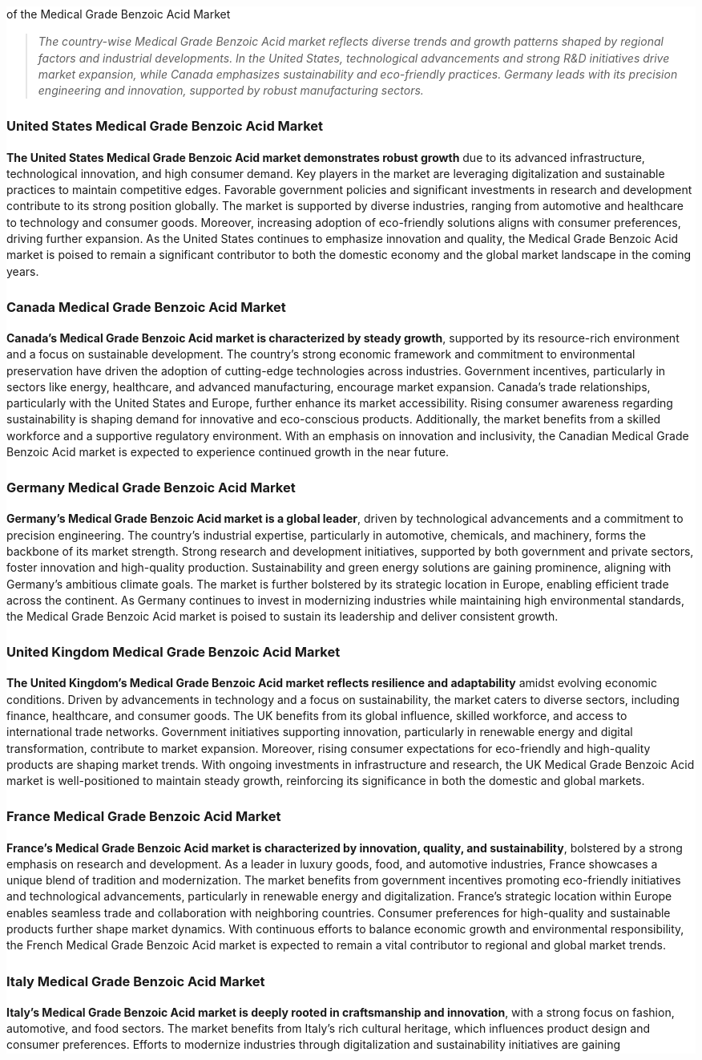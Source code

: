 of the Medical Grade Benzoic Acid Market<br /></span></h1><blockquote><p><em><span class="">The country-wise Medical Grade Benzoic Acid market reflects diverse trends and growth patterns shaped by regional factors and industrial developments. In the United States, technological advancements and strong R&amp;D initiatives drive market expansion, while Canada emphasizes sustainability and eco-friendly practices. Germany leads with its precision engineering and innovation, supported by robust manufacturing sectors.</span></em></p></blockquote><h3><strong>United States Medical Grade Benzoic Acid Market</strong></h3><p><strong>The United States Medical Grade Benzoic Acid market demonstrates robust growth</strong> due to its advanced infrastructure, technological innovation, and high consumer demand. Key players in the market are leveraging digitalization and sustainable practices to maintain competitive edges. Favorable government policies and significant investments in research and development contribute to its strong position globally. The market is supported by diverse industries, ranging from automotive and healthcare to technology and consumer goods. Moreover, increasing adoption of eco-friendly solutions aligns with consumer preferences, driving further expansion. As the United States continues to emphasize innovation and quality, the Medical Grade Benzoic Acid market is poised to remain a significant contributor to both the domestic economy and the global market landscape in the coming years.</p><h3><strong>Canada Medical Grade Benzoic Acid Market</strong></h3><p><strong>Canada&rsquo;s Medical Grade Benzoic Acid market is characterized by steady growth</strong>, supported by its resource-rich environment and a focus on sustainable development. The country&rsquo;s strong economic framework and commitment to environmental preservation have driven the adoption of cutting-edge technologies across industries. Government incentives, particularly in sectors like energy, healthcare, and advanced manufacturing, encourage market expansion. Canada&rsquo;s trade relationships, particularly with the United States and Europe, further enhance its market accessibility. Rising consumer awareness regarding sustainability is shaping demand for innovative and eco-conscious products. Additionally, the market benefits from a skilled workforce and a supportive regulatory environment. With an emphasis on innovation and inclusivity, the Canadian Medical Grade Benzoic Acid market is expected to experience continued growth in the near future.</p><h3><strong>Germany Medical Grade Benzoic Acid Market</strong></h3><p><strong>Germany&rsquo;s Medical Grade Benzoic Acid market is a global leader</strong>, driven by technological advancements and a commitment to precision engineering. The country&rsquo;s industrial expertise, particularly in automotive, chemicals, and machinery, forms the backbone of its market strength. Strong research and development initiatives, supported by both government and private sectors, foster innovation and high-quality production. Sustainability and green energy solutions are gaining prominence, aligning with Germany&rsquo;s ambitious climate goals. The market is further bolstered by its strategic location in Europe, enabling efficient trade across the continent. As Germany continues to invest in modernizing industries while maintaining high environmental standards, the Medical Grade Benzoic Acid market is poised to sustain its leadership and deliver consistent growth.</p><h3><strong>United Kingdom Medical Grade Benzoic Acid Market</strong></h3><p><strong>The United Kingdom&rsquo;s Medical Grade Benzoic Acid market reflects resilience and adaptability</strong> amidst evolving economic conditions. Driven by advancements in technology and a focus on sustainability, the market caters to diverse sectors, including finance, healthcare, and consumer goods. The UK benefits from its global influence, skilled workforce, and access to international trade networks. Government initiatives supporting innovation, particularly in renewable energy and digital transformation, contribute to market expansion. Moreover, rising consumer expectations for eco-friendly and high-quality products are shaping market trends. With ongoing investments in infrastructure and research, the UK Medical Grade Benzoic Acid market is well-positioned to maintain steady growth, reinforcing its significance in both the domestic and global markets.</p><h3><strong>France Medical Grade Benzoic Acid Market</strong></h3><p><strong>France&rsquo;s Medical Grade Benzoic Acid market is characterized by innovation, quality, and sustainability</strong>, bolstered by a strong emphasis on research and development. As a leader in luxury goods, food, and automotive industries, France showcases a unique blend of tradition and modernization. The market benefits from government incentives promoting eco-friendly initiatives and technological advancements, particularly in renewable energy and digitalization. France&rsquo;s strategic location within Europe enables seamless trade and collaboration with neighboring countries. Consumer preferences for high-quality and sustainable products further shape market dynamics. With continuous efforts to balance economic growth and environmental responsibility, the French Medical Grade Benzoic Acid market is expected to remain a vital contributor to regional and global market trends.</p><h3><strong>Italy Medical Grade Benzoic Acid Market</strong></h3><p><strong>Italy&rsquo;s Medical Grade Benzoic Acid market is deeply rooted in craftsmanship and innovation</strong>, with a strong focus on fashion, automotive, and food sectors. The market benefits from Italy&rsquo;s rich cultural heritage, which influences product design and consumer preferences. Efforts to modernize industries through digitalization and sustainability initiatives are gaining